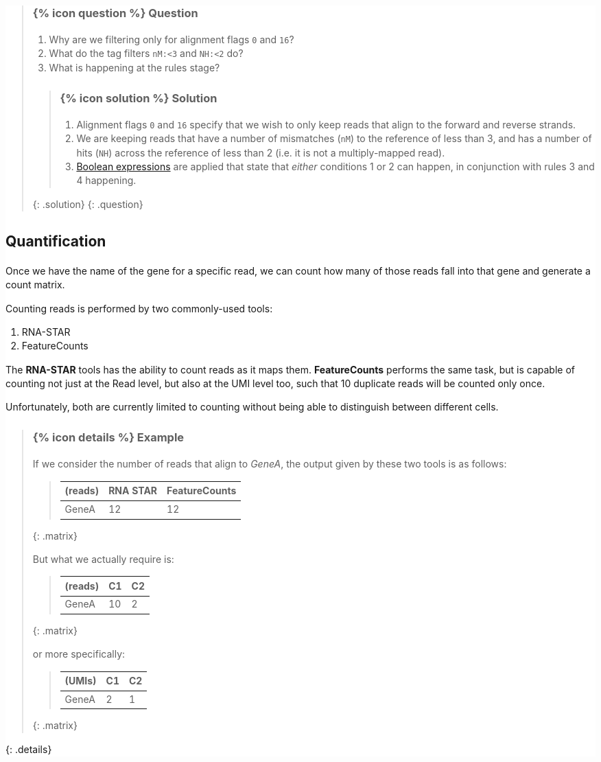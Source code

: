 > ### {% icon question %} Question
>
> 1. Why are we filtering only for alignment flags `0` and `16`?
> 2. What do the tag filters `nM:<3` and `NH:<2` do?
> 3. What is happening at the rules stage?
>
> > ### {% icon solution %} Solution
> >
> > 1. Alignment flags `0` and `16` specify that we wish to only keep reads that align to the forward and reverse strands.
> > 2. We are keeping reads that have a number of mismatches (`nM`) to the reference of less than 3, and has a number of hits (`NH`) across the reference of less than 2 (i.e. it is not a multiply-mapped read).
> > 3. [Boolean expressions](https://en.wikipedia.org/wiki/Boolean_expression) are applied that state that *either* conditions 1 or 2 can happen, in conjunction with rules 3 and 4 happening.
> >
> {: .solution}
{: .question}


## Quantification

Once we have the name of the gene for a specific read, we can count how many of those reads fall into that gene and generate a count matrix.

Counting reads is performed by two commonly-used tools:
1. RNA-STAR
2. FeatureCounts

The **RNA-STAR** tools has the ability to count reads as it maps them. **FeatureCounts** performs the same task, but is capable of counting not just at the Read level, but also at the UMI level too, such that 10 duplicate reads will be counted only once.

Unfortunately, both are currently limited to counting without being able to distinguish between different cells.

> ### {% icon details %} Example
>
> If we consider the number of reads that align to *GeneA*, the output given by these two tools is as follows:
>
> > | (reads) | RNA STAR | FeatureCounts |
> > |---------|----------|---------------|
> > | GeneA   |   12     |    12         |
> {: .matrix}
>
> But what we actually require is:
>
> > | (reads) | C1 | C2 |
> > |---------|----|----|
> > | GeneA   | 10 |  2 |
> {: .matrix}
>
> or more specifically:
>
> > | (UMIs) | C1 | C2 |
> > |--------|----|----|
> > | GeneA  | 2  |  1 |
> {: .matrix}
>
{: .details}
